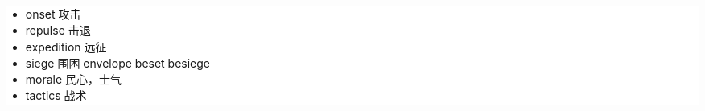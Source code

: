 * onset 攻击
* repulse 击退
* expedition 远征
* siege 围困 envelope beset besiege
* morale 民心，士气
* tactics 战术

